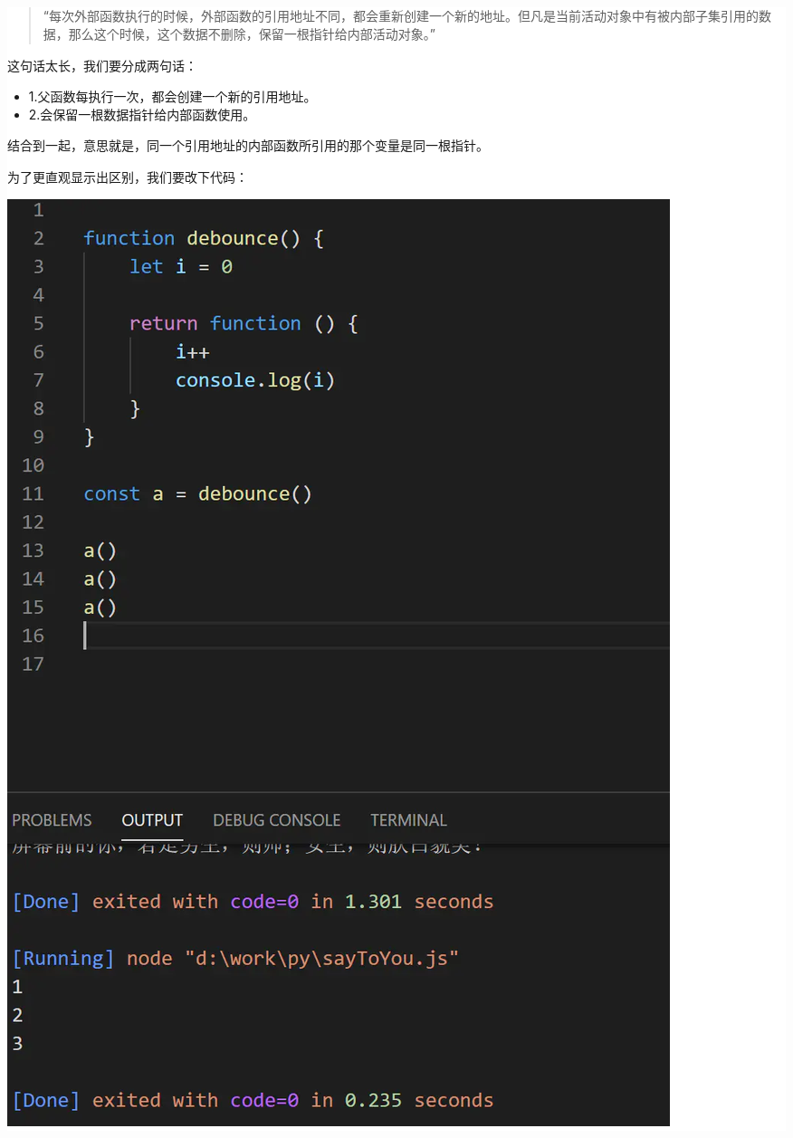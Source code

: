 > “每次外部函数执行的时候，外部函数的引用地址不同，都会重新创建一个新的地址。但凡是当前活动对象中有被内部子集引用的数据，那么这个时候，这个数据不删除，保留一根指针给内部活动对象。”

这句话太长，我们要分成两句话：

- 1.父函数每执行一次，都会创建一个新的引用地址。
- 2.会保留一根数据指针给内部函数使用。

结合到一起，意思就是，同一个引用地址的内部函数所引用的那个变量是同一根指针。

为了更直观显示出区别，我们要改下代码：

![](./images/bibao/10.png)
